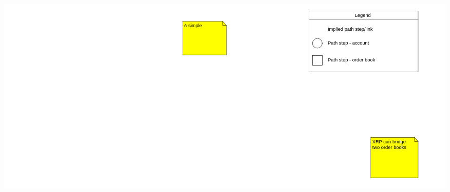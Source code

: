<figure><a href="img/paths-examples.svg" title="Diagram of three example paths"><svg color-interpolation="auto" color-rendering="auto" fill="black" fill-opacity="1" font-family="'Dialog'" font-size="12px" font-style="normal" font-weight="normal" height="100%" image-rendering="auto" shape-rendering="auto" stroke="black" stroke-dasharray="none" stroke-dashoffset="0" stroke-linecap="square" stroke-linejoin="miter" stroke-miterlimit="10" stroke-opacity="1" stroke-width="1" text-rendering="auto" viewBox="40 10 1170 530" width="1170" xmlns="http://www.w3.org/2000/svg" xmlns:xlink="http://www.w3.org/1999/xlink"><defs id="img/paths-examples.svg__genericDefs"/><g><defs id="img/paths-examples.svg__defs1"><clipPath clipPathUnits="userSpaceOnUse" id="img/paths-examples.svg__clipPath1"><path d="M0 0 L2147483647 0 L2147483647 2147483647 L0 2147483647 L0 0 Z"/></clipPath><clipPath clipPathUnits="userSpaceOnUse" id="img/paths-examples.svg__clipPath2"><path d="M0 0 L0 50 L200 50 L200 0 Z"/></clipPath><clipPath clipPathUnits="userSpaceOnUse" id="img/paths-examples.svg__clipPath3"><path d="M0 0 L0 30 L30 30 L30 0 Z"/></clipPath><clipPath clipPathUnits="userSpaceOnUse" id="img/paths-examples.svg__clipPath4"><path d="M0 0 L0 30 L200 30 L200 0 Z"/></clipPath><clipPath clipPathUnits="userSpaceOnUse" id="img/paths-examples.svg__clipPath5"><path d="M0 0 L0 40 L230 40 L230 0 Z"/></clipPath><clipPath clipPathUnits="userSpaceOnUse" id="img/paths-examples.svg__clipPath6"><path d="M0 0 L0 180 L320 180 L320 0 Z"/></clipPath><clipPath clipPathUnits="userSpaceOnUse" id="img/paths-examples.svg__clipPath7"><path d="M0 0 L0 120 L140 120 L140 0 Z"/></clipPath><clipPath clipPathUnits="userSpaceOnUse" id="img/paths-examples.svg__clipPath8"><path d="M0 0 L0 100 L130 100 L130 0 Z"/></clipPath><clipPath clipPathUnits="userSpaceOnUse" id="img/paths-examples.svg__clipPath9"><path d="M0 0 L0 100 L100 100 L100 0 Z"/></clipPath><clipPath clipPathUnits="userSpaceOnUse" id="img/paths-examples.svg__clipPath10"><path d="M0 0 L0 30 L60 30 L60 0 Z"/></clipPath><clipPath clipPathUnits="userSpaceOnUse" id="img/paths-examples.svg__clipPath11"><path d="M0 0 L0 40 L70 40 L70 0 Z"/></clipPath><clipPath clipPathUnits="userSpaceOnUse" id="img/paths-examples.svg__clipPath12"><path d="M0 0 L0 30 L70 30 L70 0 Z"/></clipPath></defs><g font-family="sans-serif" font-size="14px" transform="translate(920,160)"><text clip-path="url(#img/paths-examples.svg__clipPath2)" stroke="none" x="5" xml:space="preserve" y="18.1094">Path step - order book</text></g><g fill="rgb(255,255,255)" fill-opacity="0" stroke="rgb(255,255,255)" stroke-opacity="0" transform="translate(880,160)"><rect clip-path="url(#img/paths-examples.svg__clipPath3)" height="28.5" stroke="none" width="28.5" x="0.5" y="0.5"/></g><g transform="translate(880,160)"><rect clip-path="url(#img/paths-examples.svg__clipPath3)" fill="none" height="28.5" width="28.5" x="0.5" y="0.5"/></g><g font-family="sans-serif" font-size="14px" transform="translate(920,110)"><text clip-path="url(#img/paths-examples.svg__clipPath4)" stroke="none" x="5" xml:space="preserve" y="18.1094">Path step - account</text></g><g fill="rgb(255,255,255)" fill-opacity="0" stroke="rgb(255,255,255)" stroke-opacity="0" transform="translate(880,110)"><circle clip-path="url(#img/paths-examples.svg__clipPath3)" cx="14.75" cy="14.75" r="14.25" stroke="none"/></g><g transform="translate(880,110)"><circle clip-path="url(#img/paths-examples.svg__clipPath3)" cx="14.75" cy="14.75" fill="none" r="14.25"/></g><g font-family="sans-serif" font-size="14px" transform="translate(920,70)"><text clip-path="url(#img/paths-examples.svg__clipPath5)" stroke="none" x="5" xml:space="preserve" y="18.1094">Implied path step/link</text></g><g fill="rgb(255,255,255)" fill-opacity="0" stroke="rgb(255,255,255)" stroke-opacity="0" transform="translate(870,30)"><rect clip-path="url(#img/paths-examples.svg__clipPath6)" height="178.5" stroke="none" width="318.5" x="0.5" y="0.5"/></g><g transform="translate(870,30)"><rect clip-path="url(#img/paths-examples.svg__clipPath6)" fill="none" height="178.5" width="318.5" x="0.5" y="0.5"/><text clip-path="url(#img/paths-examples.svg__clipPath6)" font-family="sans-serif" font-size="14px" stroke="none" x="134" xml:space="preserve" y="18.1094">Legend</text><path clip-path="url(#img/paths-examples.svg__clipPath6)" d="M1 24.1094 L319 24.1094" fill="none"/></g><g fill="yellow" stroke="yellow" transform="translate(1050,400)"><path clip-path="url(#img/paths-examples.svg__clipPath7)" d="M0.5 0.5 L128.5 0.5 L139 12.5 L139 119 L0.5 119 Z" stroke="none"/><path clip-path="url(#img/paths-examples.svg__clipPath7)" d="M0.5 0.5 L128.5 0.5 L139 12.5 L139 119 L0.5 119 Z" fill="none" stroke="black"/><path clip-path="url(#img/paths-examples.svg__clipPath7)" d="M128.5 0.5 L128.5 12.5 L139 12.5" fill="none" stroke="black"/></g><g font-family="sans-serif" font-size="14px" transform="translate(1050,400)"><text clip-path="url(#img/paths-examples.svg__clipPath7)" stroke="none" x="5" xml:space="preserve" y="18.1094">XRP can bridge</text><text clip-path="url(#img/paths-examples.svg__clipPath7)" stroke="none" x="5" xml:space="preserve" y="34.2188">two order books</text></g><g fill="yellow" stroke="yellow" transform="translate(500,60)"><path clip-path="url(#img/paths-examples.svg__clipPath8)" d="M0.5 0.5 L118.5 0.5 L129 12.5 L129 99 L0.5 99 Z" stroke="none"/><path clip-path="url(#img/paths-examples.svg__clipPath8)" d="M0.5 0.5 L118.5 0.5 L129 12.5 L129 99 L0.5 99 Z" fill="none" stroke="black"/><path clip-path="url(#img/paths-examples.svg__clipPath8)" d="M118.5 0.5 L118.5 12.5 L129 12.5" fill="none" stroke="black"/></g><g font-family="sans-serif" font-size="14px" transform="translate(500,60)"><text clip-path="url(#img/paths-examples.svg__clipPath8)" stroke="none" x="5" xml:space="preserve" y="18.1094">A simple